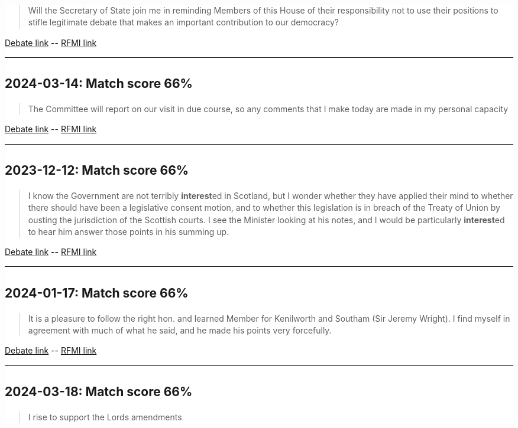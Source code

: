 >Will the Secretary of State join me in reminding Members of this House of their responsibility not to use their positions to stifle legitimate debate that makes an important contribution to our democracy?

[Debate link](https://www.theyworkforyou.com/debates/?id=2024-03-14d.463.0)  --  [RFMI link](https://www.theyworkforyou.com/mp/25404/register)


---



## 2024-03-14: Match score 66%

>The Committee will report on our visit in due course, so any comments that I make today are made in my personal capacity

[Debate link](https://www.theyworkforyou.com/debates/?id=2024-03-14d.523.0)  --  [RFMI link](https://www.theyworkforyou.com/mp/25404/register)


---



## 2023-12-12: Match score 66%

>I know the Government are not terribly **interest**ed in Scotland, but I wonder whether they have applied their mind to whether there should have been a legislative consent motion, and to whether this legislation is in breach of the Treaty of Union by ousting the jurisdiction of the Scottish courts. I see the Minister looking at his notes, and I would be particularly **interest**ed to hear him answer those points in his summing up.

[Debate link](https://www.theyworkforyou.com/debates/?id=2023-12-12b.826.2)  --  [RFMI link](https://www.theyworkforyou.com/mp/25404/register)


---



## 2024-01-17: Match score 66%

>It is a pleasure to follow the right hon. and learned Member for Kenilworth and Southam (Sir Jeremy Wright). I find myself in agreement with much of what he said, and he made his points very forcefully.

[Debate link](https://www.theyworkforyou.com/debates/?id=2024-01-17c.857.0)  --  [RFMI link](https://www.theyworkforyou.com/mp/25404/register)


---



## 2024-03-18: Match score 66%

>I rise to support the Lords amendments
